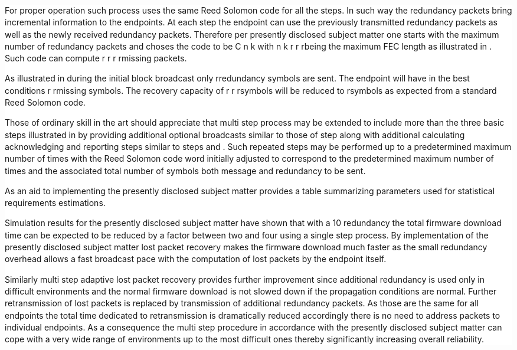 For proper operation such process uses the same Reed Solomon code for all the steps. In such way the redundancy packets bring incremental information to the endpoints. At each step the endpoint can use the previously transmitted redundancy packets as well as the newly received redundancy packets. Therefore per presently disclosed subject matter one starts with the maximum number of redundancy packets and choses the code to be C n k with n k r r rbeing the maximum FEC length as illustrated in . Such code can compute r r r rmissing packets.

As illustrated in during the initial block broadcast only rredundancy symbols are sent. The endpoint will have in the best conditions r rmissing symbols. The recovery capacity of r r rsymbols will be reduced to rsymbols as expected from a standard Reed Solomon code.

Those of ordinary skill in the art should appreciate that multi step process may be extended to include more than the three basic steps illustrated in by providing additional optional broadcasts similar to those of step along with additional calculating acknowledging and reporting steps similar to steps and . Such repeated steps may be performed up to a predetermined maximum number of times with the Reed Solomon code word initially adjusted to correspond to the predetermined maximum number of times and the associated total number of symbols both message and redundancy to be sent.

As an aid to implementing the presently disclosed subject matter provides a table summarizing parameters used for statistical requirements estimations.

Simulation results for the presently disclosed subject matter have shown that with a 10 redundancy the total firmware download time can be expected to be reduced by a factor between two and four using a single step process. By implementation of the presently disclosed subject matter lost packet recovery makes the firmware download much faster as the small redundancy overhead allows a fast broadcast pace with the computation of lost packets by the endpoint itself.

Similarly multi step adaptive lost packet recovery provides further improvement since additional redundancy is used only in difficult environments and the normal firmware download is not slowed down if the propagation conditions are normal. Further retransmission of lost packets is replaced by transmission of additional redundancy packets. As those are the same for all endpoints the total time dedicated to retransmission is dramatically reduced accordingly there is no need to address packets to individual endpoints. As a consequence the multi step procedure in accordance with the presently disclosed subject matter can cope with a very wide range of environments up to the most difficult ones thereby significantly increasing overall reliability.

